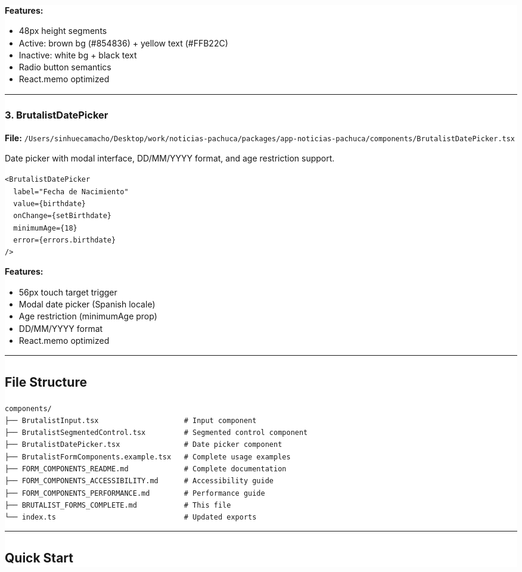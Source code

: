 **Features:**
- 48px height segments
- Active: brown bg (#854836) + yellow text (#FFB22C)
- Inactive: white bg + black text
- Radio button semantics
- React.memo optimized

---

### 3. BrutalistDatePicker
**File:** `/Users/sinhuecamacho/Desktop/work/noticias-pachuca/packages/app-noticias-pachuca/components/BrutalistDatePicker.tsx`

Date picker with modal interface, DD/MM/YYYY format, and age restriction support.

```tsx
<BrutalistDatePicker
  label="Fecha de Nacimiento"
  value={birthdate}
  onChange={setBirthdate}
  minimumAge={18}
  error={errors.birthdate}
/>
```

**Features:**
- 56px touch target trigger
- Modal date picker (Spanish locale)
- Age restriction (minimumAge prop)
- DD/MM/YYYY format
- React.memo optimized

---

## File Structure

```
components/
├── BrutalistInput.tsx                    # Input component
├── BrutalistSegmentedControl.tsx         # Segmented control component
├── BrutalistDatePicker.tsx               # Date picker component
├── BrutalistFormComponents.example.tsx   # Complete usage examples
├── FORM_COMPONENTS_README.md             # Complete documentation
├── FORM_COMPONENTS_ACCESSIBILITY.md      # Accessibility guide
├── FORM_COMPONENTS_PERFORMANCE.md        # Performance guide
├── BRUTALIST_FORMS_COMPLETE.md           # This file
└── index.ts                              # Updated exports
```

---

## Quick Start
